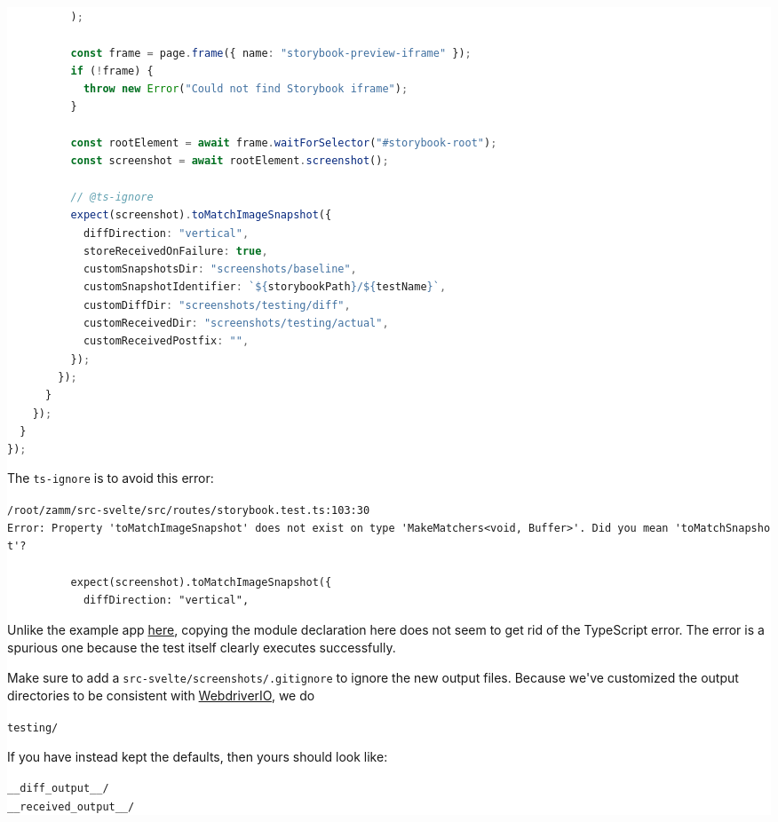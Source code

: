 ```ts
          );

          const frame = page.frame({ name: "storybook-preview-iframe" });
          if (!frame) {
            throw new Error("Could not find Storybook iframe");
          }

          const rootElement = await frame.waitForSelector("#storybook-root");
          const screenshot = await rootElement.screenshot();

          // @ts-ignore
          expect(screenshot).toMatchImageSnapshot({
            diffDirection: "vertical",
            storeReceivedOnFailure: true,
            customSnapshotsDir: "screenshots/baseline",
            customSnapshotIdentifier: `${storybookPath}/${testName}`,
            customDiffDir: "screenshots/testing/diff",
            customReceivedDir: "screenshots/testing/actual",
            customReceivedPostfix: "",
          });
        });
      }
    });
  }
});
```

The `ts-ignore` is to avoid this error:

```
/root/zamm/src-svelte/src/routes/storybook.test.ts:103:30
Error: Property 'toMatchImageSnapshot' does not exist on type 'MakeMatchers<void, Buffer>'. Did you mean 'toMatchSnapshot'? 

          expect(screenshot).toMatchImageSnapshot({
            diffDirection: "vertical",
```

Unlike the example app [here](https://github.com/vitest-dev/vitest/blob/0c13c39/examples/image-snapshot/test/basic.test.ts), copying the module declaration here does not seem to get rid of the TypeScript error. The error is a spurious one because the test itself clearly executes successfully.

Make sure to add a `src-svelte/screenshots/.gitignore` to ignore the new output files. Because we've customized the output directories to be consistent with [WebdriverIO](/general-notes/setup/tauri/e2e-testing.md), we do

```
testing/
```

If you have instead kept the defaults, then yours should look like:

```
__diff_output__/
__received_output__/
```
